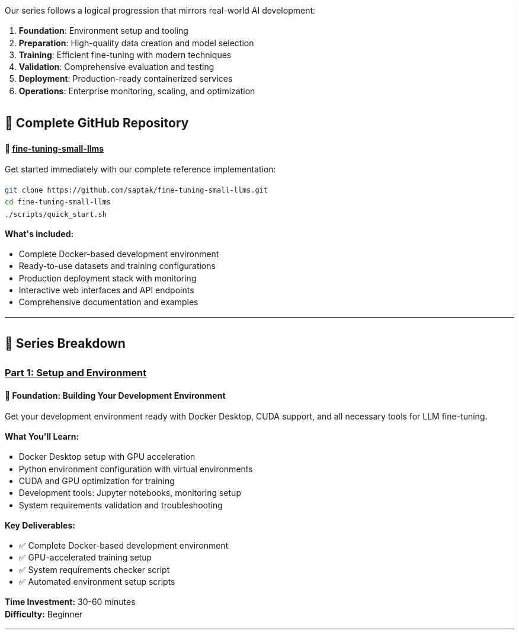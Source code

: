 Our series follows a logical progression that mirrors real-world AI development:

1. **Foundation**: Environment setup and tooling
2. **Preparation**: High-quality data creation and model selection
3. **Training**: Efficient fine-tuning with modern techniques
4. **Validation**: Comprehensive evaluation and testing
5. **Deployment**: Production-ready containerized services
6. **Operations**: Enterprise monitoring, scaling, and optimization

## 🔗 Complete GitHub Repository

**🚀 [fine-tuning-small-llms](https://github.com/saptak/fine-tuning-small-llms)**

Get started immediately with our complete reference implementation:

```bash
git clone https://github.com/saptak/fine-tuning-small-llms.git
cd fine-tuning-small-llms
./scripts/quick_start.sh
```

**What's included:**
- Complete Docker-based development environment
- Ready-to-use datasets and training configurations
- Production deployment stack with monitoring
- Interactive web interfaces and API endpoints
- Comprehensive documentation and examples

---

## 📖 Series Breakdown

### [Part 1: Setup and Environment](https://saptak.github.io/2025/07/25/fine-tuning-small-llms-part1-setup-environment/)

**🔧 Foundation: Building Your Development Environment**

Get your development environment ready with Docker Desktop, CUDA support, and all necessary tools for LLM fine-tuning.

**What You'll Learn:**
- Docker Desktop setup with GPU acceleration
- Python environment configuration with virtual environments
- CUDA and GPU optimization for training
- Development tools: Jupyter notebooks, monitoring setup
- System requirements validation and troubleshooting

**Key Deliverables:**
- ✅ Complete Docker-based development environment
- ✅ GPU-accelerated training setup
- ✅ System requirements checker script
- ✅ Automated environment setup scripts

**Time Investment:** 30-60 minutes  
**Difficulty:** Beginner

---
